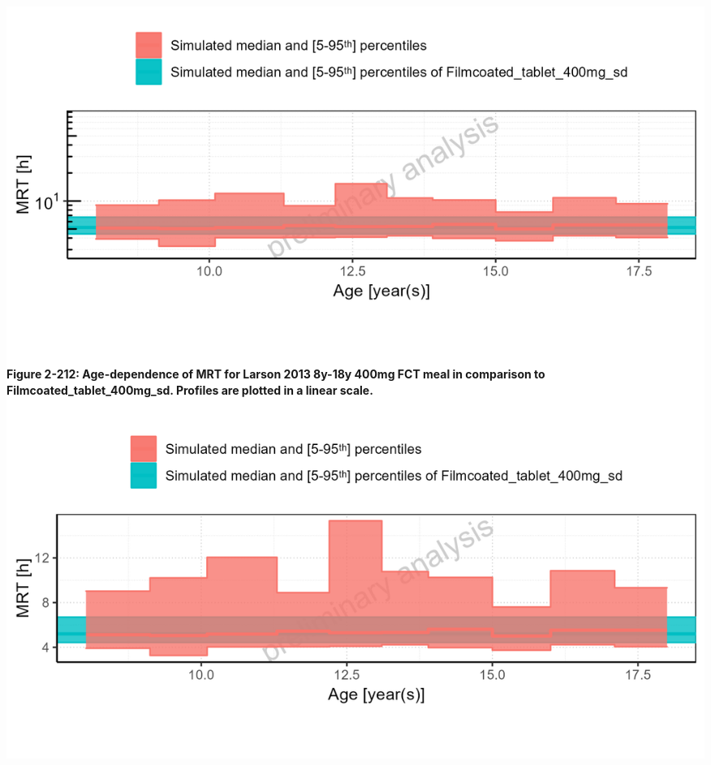 ![](PKAnalysis/221_pk_parameters_Organism_Age_MRT_log.png)


<br>
<br>



<a id="figure-2-212"></a>

**Figure 2-212: Age-dependence of MRT for Larson 2013 8y-18y 400mg FCT meal in comparison to Filmcoated_tablet_400mg_sd. Profiles are plotted in a linear scale.**


![](PKAnalysis/222_pk_parameters_Organism_Age_MRT.png)


<br>
<br>
